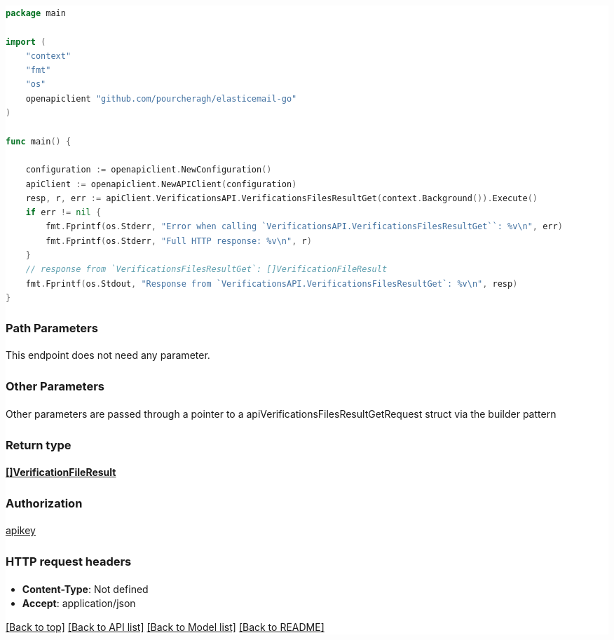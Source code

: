 ```go
package main

import (
	"context"
	"fmt"
	"os"
	openapiclient "github.com/pourcheragh/elasticemail-go"
)

func main() {

	configuration := openapiclient.NewConfiguration()
	apiClient := openapiclient.NewAPIClient(configuration)
	resp, r, err := apiClient.VerificationsAPI.VerificationsFilesResultGet(context.Background()).Execute()
	if err != nil {
		fmt.Fprintf(os.Stderr, "Error when calling `VerificationsAPI.VerificationsFilesResultGet``: %v\n", err)
		fmt.Fprintf(os.Stderr, "Full HTTP response: %v\n", r)
	}
	// response from `VerificationsFilesResultGet`: []VerificationFileResult
	fmt.Fprintf(os.Stdout, "Response from `VerificationsAPI.VerificationsFilesResultGet`: %v\n", resp)
}
```

### Path Parameters

This endpoint does not need any parameter.

### Other Parameters

Other parameters are passed through a pointer to a apiVerificationsFilesResultGetRequest struct via the builder pattern


### Return type

[**[]VerificationFileResult**](VerificationFileResult.md)

### Authorization

[apikey](../README.md#apikey)

### HTTP request headers

- **Content-Type**: Not defined
- **Accept**: application/json

[[Back to top]](#) [[Back to API list]](../README.md#documentation-for-api-endpoints)
[[Back to Model list]](../README.md#documentation-for-models)
[[Back to README]](../README.md)
